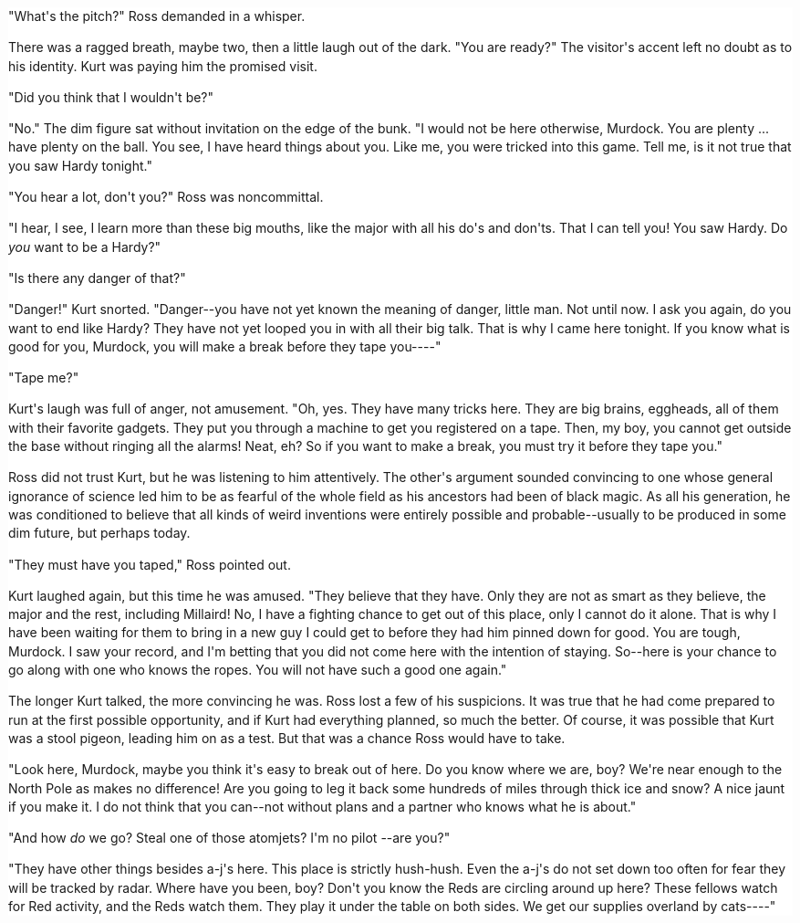 "What's the pitch?" Ross demanded in a whisper.

There was a ragged breath, maybe two, then a little laugh out of the dark. "You are ready?" The visitor's accent left no doubt as to his identity. Kurt was paying him the promised visit.

"Did you think that I wouldn't be?"

"No." The dim figure sat without invitation on the edge of the bunk. "I would not be here otherwise, Murdock. You are plenty ... have plenty on the ball. You see, I have heard things about you. Like me, you were tricked into this game. Tell me, is it not true that you saw Hardy tonight."

"You hear a lot, don't you?" Ross was noncommittal.

"I hear, I see, I learn more than these big mouths, like the major with all his do's and don'ts. That I can tell you! You saw Hardy. Do _you_ want to be a Hardy?"

"Is there any danger of that?"

"Danger!" Kurt snorted. "Danger--you have not yet known the meaning of danger, little man. Not until now. I ask you again, do you want to end like Hardy? They have not yet looped you in with all their big talk. That is why I came here tonight. If you know what is good for you, Murdock, you will make a break before they tape you----"

"Tape me?"

Kurt's laugh was full of anger, not amusement. "Oh, yes. They have many tricks here. They are big brains, eggheads, all of them with their favorite gadgets. They put you through a machine to get you registered on a tape. Then, my boy, you cannot get outside the base without ringing all the alarms! Neat, eh? So if you want to make a break, you must try it before they tape you."

Ross did not trust Kurt, but he was listening to him attentively. The other's argument sounded convincing to one whose general ignorance of science led him to be as fearful of the whole field as his ancestors had been of black magic. As all his generation, he was conditioned to believe that all kinds of weird inventions were entirely possible and probable--usually to be produced in some dim future, but perhaps today.

"They must have you taped," Ross pointed out.

Kurt laughed again, but this time he was amused. "They believe that they have. Only they are not as smart as they believe, the major and the rest, including Millaird! No, I have a fighting chance to get out of this place, only I cannot do it alone. That is why I have been waiting for them to bring in a new guy I could get to before they had him pinned down for good. You are tough, Murdock. I saw your record, and I'm betting that you did not come here with the intention of staying. So--here is your chance to go along with one who knows the ropes. You will not have such a good one again."

The longer Kurt talked, the more convincing he was. Ross lost a few of his suspicions. It was true that he had come prepared to run at the first possible opportunity, and if Kurt had everything planned, so much the better. Of course, it was possible that Kurt was a stool pigeon, leading him on as a test. But that was a chance Ross would have to take.

"Look here, Murdock, maybe you think it's easy to break out of here. Do you know where we are, boy? We're near enough to the North Pole as makes no difference! Are you going to leg it back some hundreds of miles through thick ice and snow? A nice jaunt if you make it. I do not think that you can--not without plans and a partner who knows what he is about."

"And how _do_ we go? Steal one of those atomjets? I'm no pilot --are you?"

"They have other things besides a-j's here. This place is strictly hush-hush. Even the a-j's do not set down too often for fear they will be tracked by radar. Where have you been, boy? Don't you know the Reds are circling around up here? These fellows watch for Red activity, and the Reds watch them. They play it under the table on both sides. We get our supplies overland by cats----"
